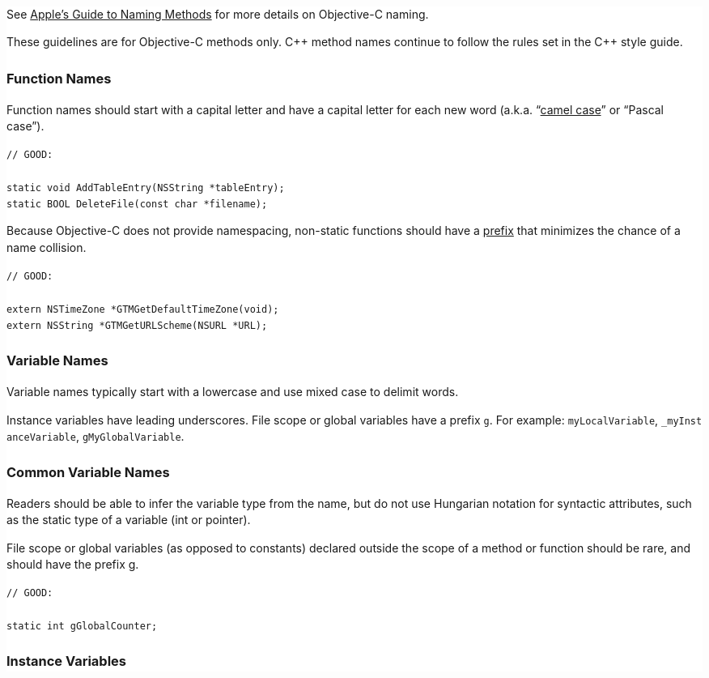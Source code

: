 See [Apple’s Guide to Naming Methods](https://developer.apple.com/library/mac/documentation/Cocoa/Conceptual/CodingGuidelines/Articles/NamingMethods.html#//apple_ref/doc/uid/20001282-BCIGIJJF) for more details on Objective-C naming.

These guidelines are for Objective-C methods only. C++ method names continue to follow the rules set in the C++ style guide.

### Function Names

Function names should start with a capital letter and have a capital letter for each new word (a.k.a. “[camel case](https://en.wikipedia.org/wiki/Camel_case)” or “Pascal case”).

```
// GOOD:

static void AddTableEntry(NSString *tableEntry);
static BOOL DeleteFile(const char *filename);

```

Because Objective-C does not provide namespacing, non-static functions should have a [prefix](https://google.github.io/styleguide/objcguide.html#prefixes) that minimizes the chance of a name collision.

```
// GOOD:

extern NSTimeZone *GTMGetDefaultTimeZone(void);
extern NSString *GTMGetURLScheme(NSURL *URL);

```

### Variable Names

Variable names typically start with a lowercase and use mixed case to delimit words.

Instance variables have leading underscores. File scope or global variables have a prefix `g`. For example: `myLocalVariable`, `_myInstanceVariable`, `gMyGlobalVariable`.

### Common Variable Names

Readers should be able to infer the variable type from the name, but do not use Hungarian notation for syntactic attributes, such as the static type of a variable (int or pointer).

File scope or global variables (as opposed to constants) declared outside the scope of a method or function should be rare, and should have the prefix g.

```
// GOOD:

static int gGlobalCounter;

```

### Instance Variables
